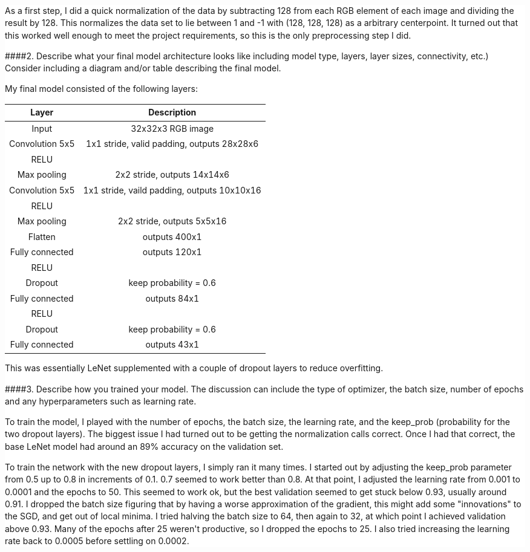 As a first step, I did a quick normalization of the data by subtracting 128 from each RGB element of each image and dividing the result by 128. This normalizes the data set to lie between 1 and -1 with (128, 128, 128) as a arbitrary centerpoint. It turned out that this worked well enough to meet the project requirements, so this is the only preprocessing step I did.

####2. Describe what your final model architecture looks like including model type, layers, layer sizes, connectivity, etc.) Consider including a diagram and/or table describing the final model.

My final model consisted of the following layers:

| Layer         		|     Description	        					|
|:---------------------:|:---------------------------------------------:|
| Input         		| 32x32x3 RGB image   							|
| Convolution 5x5     	| 1x1 stride, valid padding, outputs 28x28x6 	|
| RELU					|												|
| Max pooling	      	| 2x2 stride,  outputs 14x14x6 				    |
| Convolution 5x5	    | 1x1 stride, vaild padding, outputs 10x10x16   |
| RELU					|												|
| Max pooling	      	| 2x2 stride,  outputs 5x5x16 				    |
| Flatten               | outputs 400x1                                 |
| Fully connected		| outputs 120x1                                 |
| RELU					|												|
| Dropout               | keep probability = 0.6						|
| Fully connected		| outputs 84x1                                  |
| RELU					|												|
| Dropout               | keep probability = 0.6						|
| Fully connected		| outputs 43x1                                  |

This was essentially LeNet supplemented with a couple of dropout layers to reduce overfitting.

####3. Describe how you trained your model. The discussion can include the type of optimizer, the batch size, number of epochs and any hyperparameters such as learning rate.

To train the model, I played with the number of epochs, the batch size, the learning rate, and the keep_prob (probability for the two dropout layers). The biggest issue I had turned out to be getting the normalization calls correct. Once I had that correct, the base LeNet model had around an 89% accuracy on the validation set.

To train the network with the new dropout layers, I simply ran it many times. I started out by adjusting the keep_prob parameter from 0.5 up to 0.8 in increments of 0.1. 0.7 seemed to work better than 0.8. At that point, I adjusted the learning rate from 0.001 to 0.0001 and the epochs to 50. This seemed to work ok, but the best validation seemed to get stuck below 0.93, usually around 0.91. I dropped the batch size figuring that by having a worse approximation of the gradient, this might add some "innovations" to the SGD, and get out of local minima. I tried halving the batch size to 64, then again to 32, at which point I achieved validation above 0.93. Many of the epochs after 25 weren't productive, so I dropped the epochs to 25. I also tried increasing the learning rate back to 0.0005 before settling on 0.0002.
